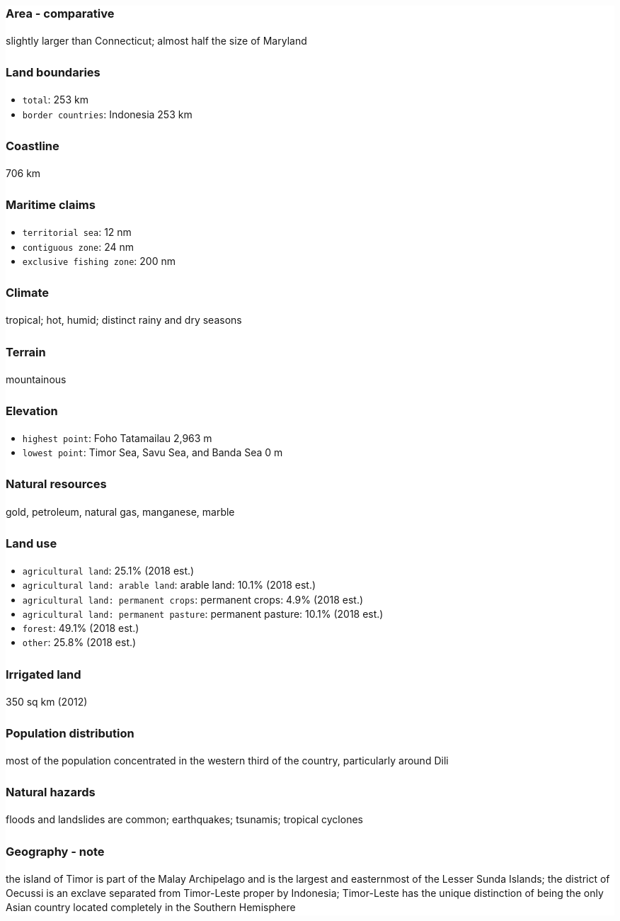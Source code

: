 ### Area - comparative
slightly larger than Connecticut; almost half the size of Maryland

### Land boundaries
- `total`: 253 km
- `border countries`: Indonesia 253 km

### Coastline
706 km

### Maritime claims
- `territorial sea`: 12 nm
- `contiguous zone`: 24 nm
- `exclusive fishing zone`: 200 nm

### Climate
tropical; hot, humid; distinct rainy and dry seasons

### Terrain
mountainous

### Elevation
- `highest point`: Foho Tatamailau 2,963 m
- `lowest point`: Timor Sea, Savu Sea, and Banda Sea 0 m

### Natural resources
gold, petroleum, natural gas, manganese, marble

### Land use
- `agricultural land`: 25.1% (2018 est.)
- `agricultural land: arable land`: arable land: 10.1% (2018 est.)
- `agricultural land: permanent crops`: permanent crops: 4.9% (2018 est.)
- `agricultural land: permanent pasture`: permanent pasture: 10.1% (2018 est.)
- `forest`: 49.1% (2018 est.)
- `other`: 25.8% (2018 est.)

### Irrigated land
350 sq km (2012)

### Population distribution
most of the population concentrated in the western third of the country, particularly around Dili

### Natural hazards
floods and landslides are common; earthquakes; tsunamis; tropical cyclones

### Geography - note
the island of Timor is part of the Malay Archipelago and is the largest and easternmost of the Lesser Sunda Islands; the district of Oecussi is an exclave separated from Timor-Leste proper by Indonesia; Timor-Leste has the unique distinction of being the only Asian country located completely in the Southern Hemisphere
